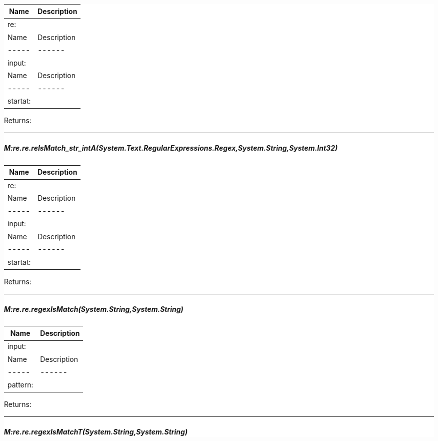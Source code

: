 

|Name | Description |
|-----|------|
|re: ||
|Name | Description |
|-----|------|
|input: ||
|Name | Description |
|-----|------|
|startat: ||
Returns: 



---
##### M:re.re.reIsMatch_str_intA(System.Text.RegularExpressions.Regex,System.String,System.Int32)



|Name | Description |
|-----|------|
|re: ||
|Name | Description |
|-----|------|
|input: ||
|Name | Description |
|-----|------|
|startat: ||
Returns: 



---
##### M:re.re.regexIsMatch(System.String,System.String)



|Name | Description |
|-----|------|
|input: ||
|Name | Description |
|-----|------|
|pattern: ||
Returns: 



---
##### M:re.re.regexIsMatchT(System.String,System.String)

